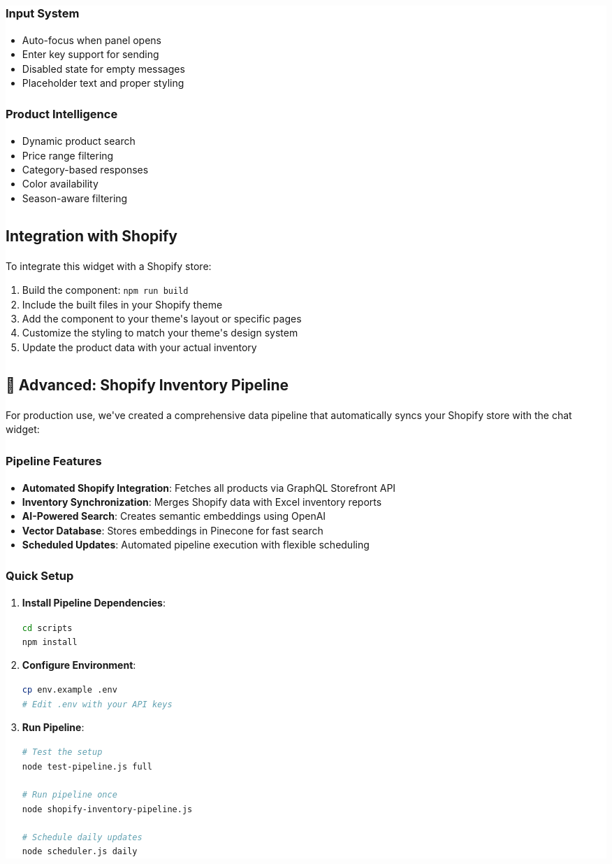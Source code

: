 ### Input System
- Auto-focus when panel opens
- Enter key support for sending
- Disabled state for empty messages
- Placeholder text and proper styling

### Product Intelligence
- Dynamic product search
- Price range filtering
- Category-based responses
- Color availability
- Season-aware filtering

## Integration with Shopify

To integrate this widget with a Shopify store:

1. Build the component: `npm run build`
2. Include the built files in your Shopify theme
3. Add the component to your theme's layout or specific pages
4. Customize the styling to match your theme's design system
5. Update the product data with your actual inventory

## 🚀 Advanced: Shopify Inventory Pipeline

For production use, we've created a comprehensive data pipeline that automatically syncs your Shopify store with the chat widget:

### Pipeline Features
- **Automated Shopify Integration**: Fetches all products via GraphQL Storefront API
- **Inventory Synchronization**: Merges Shopify data with Excel inventory reports
- **AI-Powered Search**: Creates semantic embeddings using OpenAI
- **Vector Database**: Stores embeddings in Pinecone for fast search
- **Scheduled Updates**: Automated pipeline execution with flexible scheduling

### Quick Setup

1. **Install Pipeline Dependencies**:
   ```bash
   cd scripts
   npm install
   ```

2. **Configure Environment**:
   ```bash
   cp env.example .env
   # Edit .env with your API keys
   ```

3. **Run Pipeline**:
   ```bash
   # Test the setup
   node test-pipeline.js full
   
   # Run pipeline once
   node shopify-inventory-pipeline.js
   
   # Schedule daily updates
   node scheduler.js daily
   ```
